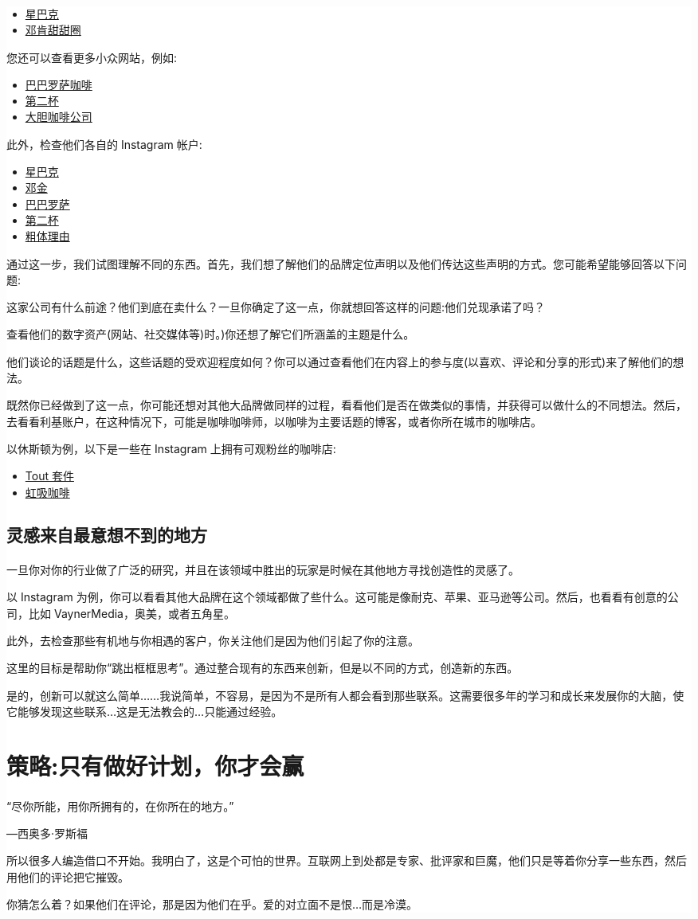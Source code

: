 *   [星巴克](https://www.starbucks.com/menu?&utm_term=starbucks&gclid=Cj0KCQiA5aTUBRC2ARIsAPoPJk8a1YSFU0VQ5AcBDbV2e7lgdd0_3BrdE7Ycp7WLCb1zDrVQniKZGjUaAuf3EALw_wcB&cm_mmc=google-_-BR+-+Brand+-+Starbucks+-+Desktop+-+Exact-_-Brand+-+Starbucks+-+Desktop+-+Exact-_-starbucks_mkwid%7CswofCu5MS_dc%7Cpcrid%7C202075197264%7Cpkw%7Cstarbucks%7Cpmt%7Ce&utm_campaign=BR+-+Brand+-+Starbucks+-+Desktop+-+Exact&utm_medium=cpc&utm_source=google)
*   [邓肯甜甜圈](https://www.dunkindonuts.com/en)

您还可以查看更多小众网站，例如:

*   [巴巴罗萨咖啡](http://www.barbarossacoffee.com/)
*   [第二杯](http://www.a2ndcup.com/)
*   [大胆咖啡公司](https://boldgrounds.com/)

此外，检查他们各自的 Instagram 帐户:

*   [星巴克](https://www.instagram.com/starbucks/)
*   [邓金](https://www.instagram.com/dunkin/)
*   [巴巴罗萨](https://www.instagram.com/barbarossacoffee/)
*   [第二杯](https://www.instagram.com/a2ndcup/)
*   [粗体理由](https://www.instagram.com/bold_grounds/)

通过这一步，我们试图理解不同的东西。首先，我们想了解他们的品牌定位声明以及他们传达这些声明的方式。您可能希望能够回答以下问题:

这家公司有什么前途？他们到底在卖什么？一旦你确定了这一点，你就想回答这样的问题:他们兑现承诺了吗？

查看他们的数字资产(网站、社交媒体等)时。)你还想了解它们所涵盖的主题是什么。

他们谈论的话题是什么，这些话题的受欢迎程度如何？你可以通过查看他们在内容上的参与度(以喜欢、评论和分享的形式)来了解他们的想法。

既然你已经做到了这一点，你可能还想对其他大品牌做同样的过程，看看他们是否在做类似的事情，并获得可以做什么的不同想法。然后，去看看利基账户，在这种情况下，可能是咖啡咖啡师，以咖啡为主要话题的博客，或者你所在城市的咖啡店。

以休斯顿为例，以下是一些在 Instagram 上拥有可观粉丝的咖啡店:

*   [Tout 套件](https://www.instagram.com/toutsuitehtx/)
*   [虹吸咖啡](https://www.instagram.com/siphoncoffee/)

## 灵感来自最意想不到的地方

一旦你对你的行业做了广泛的研究，并且在该领域中胜出的玩家是时候在其他地方寻找创造性的灵感了。

以 Instagram 为例，你可以看看其他大品牌在这个领域都做了些什么。这可能是像耐克、苹果、亚马逊等公司。然后，也看看有创意的公司，比如 VaynerMedia，奥美，或者五角星。

此外，去检查那些有机地与你相遇的客户，你关注他们是因为他们引起了你的注意。

这里的目标是帮助你“跳出框框思考”。通过整合现有的东西来创新，但是以不同的方式，创造新的东西。

是的，创新可以就这么简单……我说简单，不容易，是因为不是所有人都会看到那些联系。这需要很多年的学习和成长来发展你的大脑，使它能够发现这些联系…这是无法教会的…只能通过经验。

# 策略:只有做好计划，你才会赢

“尽你所能，用你所拥有的，在你所在的地方。”

—西奥多·罗斯福

所以很多人编造借口不开始。我明白了，这是个可怕的世界。互联网上到处都是专家、批评家和巨魔，他们只是等着你分享一些东西，然后用他们的评论把它摧毁。

你猜怎么着？如果他们在评论，那是因为他们在乎。爱的对立面不是恨…而是冷漠。
